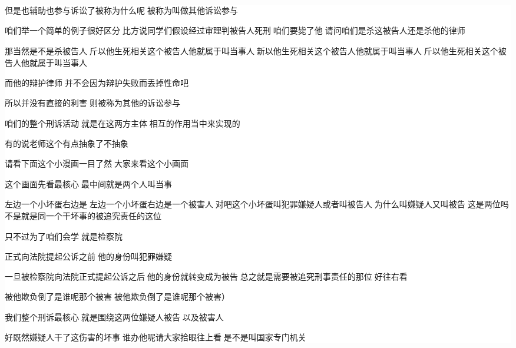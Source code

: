 但是也辅助也参与诉讼了被称为什么呢
被称为叫做其他诉讼参与

咱们举一个简单的例子很好区分
比方说同学们假设经过审理判被告人死刑
咱们要毙了他
请问咱们是杀这被告人还是杀他的律师

那当然是不是杀被告人
斤以他生死相关这个被告人他就属于叫当事人
新以他生死相关这个被告人他就属于叫当事人
斤以他生死相关这个被告人他就属于叫当事人

而他的辩护律师
并不会因为辩护失败而丢掉性命吧

所以并没有直接的利害
则被称为其他的诉讼参与

咱们的整个刑诉活动
就是在这两方主体
相互的作用当中来实现的

有的说老师这个有点抽象了不抽象

请看下面这个小漫画一目了然
大家来看这个小画面

这个画面先看最核心
最中间就是两个人叫当事

左边一个小坏蛋右边是
左边一个小坏蛋右边是一个被害人
对吧这个小坏蛋叫犯罪嫌疑人或者叫被告人
为什么叫嫌疑人又叫被告
这是两位吗
不是就是同一个干坏事的被追究责任的这位

只不过为了咱们会学
就是检察院

正式向法院提起公诉之前
他的身份叫犯罪嫌疑

一旦被检察院向法院正式提起公诉之后
他的身份就转变成为被告
总之就是需要被追究刑事责任的那位
好往右看

被他欺负倒了是谁呢那个被害
被他欺负倒了是谁呢那个被害）

我们整个刑诉最核心
就是围绕这两位嫌疑人被告
以及被害人

好既然嫌疑人干了这伤害的坏事
谁办他呢请大家拾眼往上看
是不是叫国家专门机关
